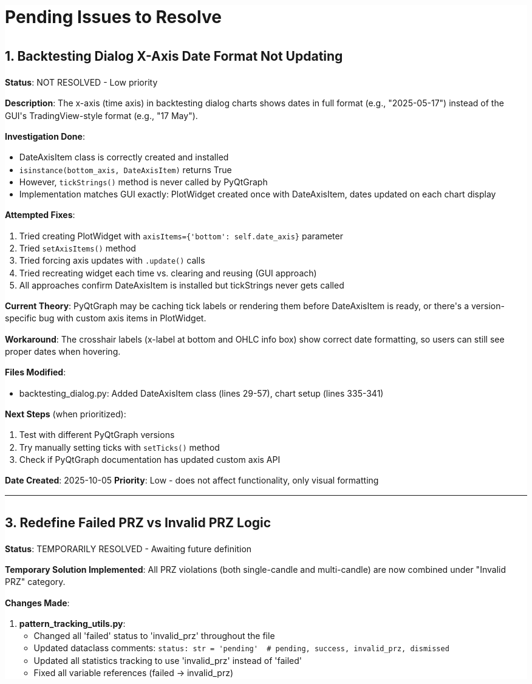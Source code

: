 # Pending Issues to Resolve

## 1. Backtesting Dialog X-Axis Date Format Not Updating

**Status**: NOT RESOLVED - Low priority

**Description**:
The x-axis (time axis) in backtesting dialog charts shows dates in full format (e.g., "2025-05-17") instead of the GUI's TradingView-style format (e.g., "17 May").

**Investigation Done**:
- DateAxisItem class is correctly created and installed
- `isinstance(bottom_axis, DateAxisItem)` returns True
- However, `tickStrings()` method is never called by PyQtGraph
- Implementation matches GUI exactly: PlotWidget created once with DateAxisItem, dates updated on each chart display

**Attempted Fixes**:
1. Tried creating PlotWidget with `axisItems={'bottom': self.date_axis}` parameter
2. Tried `setAxisItems()` method
3. Tried forcing axis updates with `.update()` calls
4. Tried recreating widget each time vs. clearing and reusing (GUI approach)
5. All approaches confirm DateAxisItem is installed but tickStrings never gets called

**Current Theory**:
PyQtGraph may be caching tick labels or rendering them before DateAxisItem is ready, or there's a version-specific bug with custom axis items in PlotWidget.

**Workaround**:
The crosshair labels (x-label at bottom and OHLC info box) show correct date formatting, so users can still see proper dates when hovering.

**Files Modified**:
- backtesting_dialog.py: Added DateAxisItem class (lines 29-57), chart setup (lines 335-341)

**Next Steps** (when prioritized):
1. Test with different PyQtGraph versions
2. Try manually setting ticks with `setTicks()` method
3. Check if PyQtGraph documentation has updated custom axis API

**Date Created**: 2025-10-05
**Priority**: Low - does not affect functionality, only visual formatting

---

## 3. Redefine Failed PRZ vs Invalid PRZ Logic

**Status**: TEMPORARILY RESOLVED - Awaiting future definition

**Temporary Solution Implemented**:
All PRZ violations (both single-candle and multi-candle) are now combined under "Invalid PRZ" category.

**Changes Made**:
1. **pattern_tracking_utils.py**:
   - Changed all 'failed' status to 'invalid_prz' throughout the file
   - Updated dataclass comments: `status: str = 'pending'  # pending, success, invalid_prz, dismissed`
   - Updated all statistics tracking to use 'invalid_prz' instead of 'failed'
   - Fixed all variable references (failed → invalid_prz)
